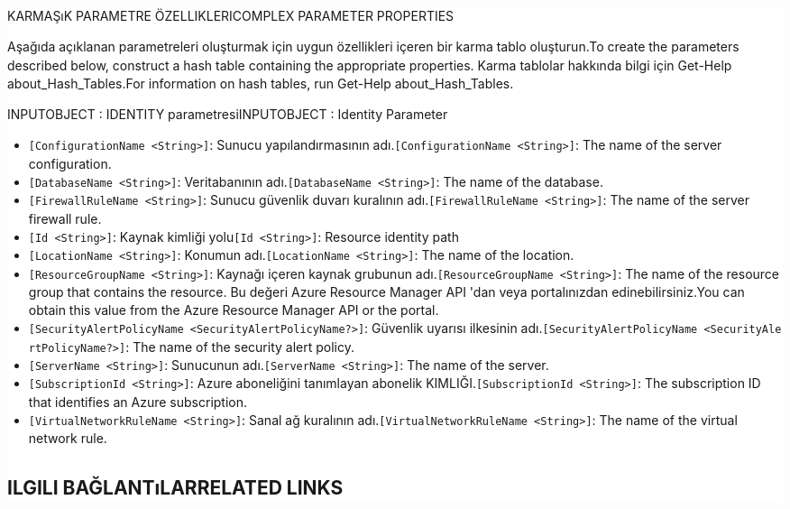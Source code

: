 <span data-ttu-id="d5893-146">KARMAŞıK PARAMETRE ÖZELLIKLERI</span><span class="sxs-lookup"><span data-stu-id="d5893-146">COMPLEX PARAMETER PROPERTIES</span></span>

<span data-ttu-id="d5893-147">Aşağıda açıklanan parametreleri oluşturmak için uygun özellikleri içeren bir karma tablo oluşturun.</span><span class="sxs-lookup"><span data-stu-id="d5893-147">To create the parameters described below, construct a hash table containing the appropriate properties.</span></span> <span data-ttu-id="d5893-148">Karma tablolar hakkında bilgi için Get-Help about_Hash_Tables.</span><span class="sxs-lookup"><span data-stu-id="d5893-148">For information on hash tables, run Get-Help about_Hash_Tables.</span></span>


<span data-ttu-id="d5893-149">INPUTOBJECT <IMariaDbIdentity> : IDENTITY parametresi</span><span class="sxs-lookup"><span data-stu-id="d5893-149">INPUTOBJECT <IMariaDbIdentity>: Identity Parameter</span></span>
  - <span data-ttu-id="d5893-150">`[ConfigurationName <String>]`: Sunucu yapılandırmasının adı.</span><span class="sxs-lookup"><span data-stu-id="d5893-150">`[ConfigurationName <String>]`: The name of the server configuration.</span></span>
  - <span data-ttu-id="d5893-151">`[DatabaseName <String>]`: Veritabanının adı.</span><span class="sxs-lookup"><span data-stu-id="d5893-151">`[DatabaseName <String>]`: The name of the database.</span></span>
  - <span data-ttu-id="d5893-152">`[FirewallRuleName <String>]`: Sunucu güvenlik duvarı kuralının adı.</span><span class="sxs-lookup"><span data-stu-id="d5893-152">`[FirewallRuleName <String>]`: The name of the server firewall rule.</span></span>
  - <span data-ttu-id="d5893-153">`[Id <String>]`: Kaynak kimliği yolu</span><span class="sxs-lookup"><span data-stu-id="d5893-153">`[Id <String>]`: Resource identity path</span></span>
  - <span data-ttu-id="d5893-154">`[LocationName <String>]`: Konumun adı.</span><span class="sxs-lookup"><span data-stu-id="d5893-154">`[LocationName <String>]`: The name of the location.</span></span>
  - <span data-ttu-id="d5893-155">`[ResourceGroupName <String>]`: Kaynağı içeren kaynak grubunun adı.</span><span class="sxs-lookup"><span data-stu-id="d5893-155">`[ResourceGroupName <String>]`: The name of the resource group that contains the resource.</span></span> <span data-ttu-id="d5893-156">Bu değeri Azure Resource Manager API 'dan veya portalınızdan edinebilirsiniz.</span><span class="sxs-lookup"><span data-stu-id="d5893-156">You can obtain this value from the Azure Resource Manager API or the portal.</span></span>
  - <span data-ttu-id="d5893-157">`[SecurityAlertPolicyName <SecurityAlertPolicyName?>]`: Güvenlik uyarısı ilkesinin adı.</span><span class="sxs-lookup"><span data-stu-id="d5893-157">`[SecurityAlertPolicyName <SecurityAlertPolicyName?>]`: The name of the security alert policy.</span></span>
  - <span data-ttu-id="d5893-158">`[ServerName <String>]`: Sunucunun adı.</span><span class="sxs-lookup"><span data-stu-id="d5893-158">`[ServerName <String>]`: The name of the server.</span></span>
  - <span data-ttu-id="d5893-159">`[SubscriptionId <String>]`: Azure aboneliğini tanımlayan abonelik KIMLIĞI.</span><span class="sxs-lookup"><span data-stu-id="d5893-159">`[SubscriptionId <String>]`: The subscription ID that identifies an Azure subscription.</span></span>
  - <span data-ttu-id="d5893-160">`[VirtualNetworkRuleName <String>]`: Sanal ağ kuralının adı.</span><span class="sxs-lookup"><span data-stu-id="d5893-160">`[VirtualNetworkRuleName <String>]`: The name of the virtual network rule.</span></span>

## <span data-ttu-id="d5893-161">ILGILI BAĞLANTıLAR</span><span class="sxs-lookup"><span data-stu-id="d5893-161">RELATED LINKS</span></span>

